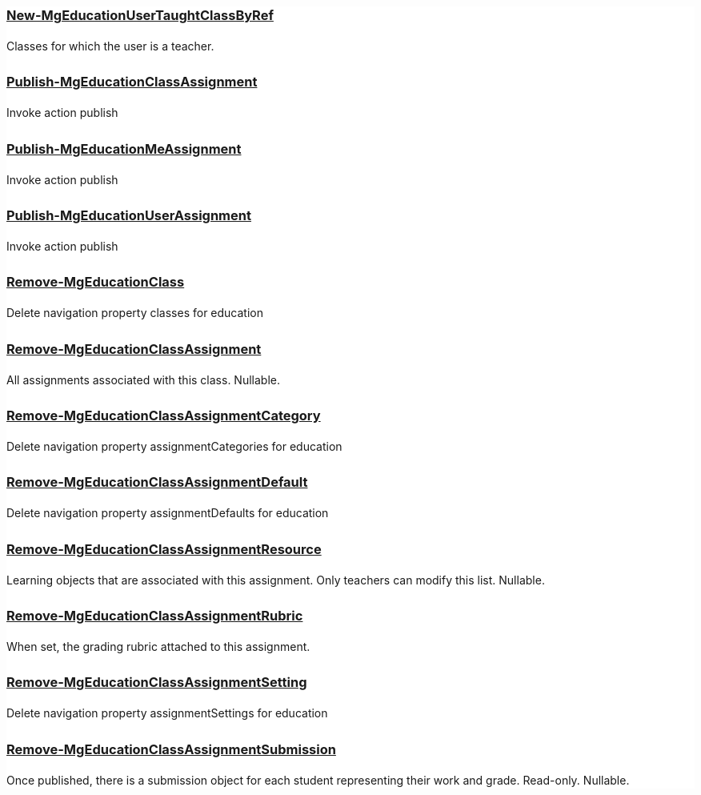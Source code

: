 ### [New-MgEducationUserTaughtClassByRef](New-MgEducationUserTaughtClassByRef.md)
Classes for which the user is a teacher.

### [Publish-MgEducationClassAssignment](Publish-MgEducationClassAssignment.md)
Invoke action publish

### [Publish-MgEducationMeAssignment](Publish-MgEducationMeAssignment.md)
Invoke action publish

### [Publish-MgEducationUserAssignment](Publish-MgEducationUserAssignment.md)
Invoke action publish

### [Remove-MgEducationClass](Remove-MgEducationClass.md)
Delete navigation property classes for education

### [Remove-MgEducationClassAssignment](Remove-MgEducationClassAssignment.md)
All assignments associated with this class.
Nullable.

### [Remove-MgEducationClassAssignmentCategory](Remove-MgEducationClassAssignmentCategory.md)
Delete navigation property assignmentCategories for education

### [Remove-MgEducationClassAssignmentDefault](Remove-MgEducationClassAssignmentDefault.md)
Delete navigation property assignmentDefaults for education

### [Remove-MgEducationClassAssignmentResource](Remove-MgEducationClassAssignmentResource.md)
Learning objects that are associated with this assignment.
Only teachers can modify this list.
Nullable.

### [Remove-MgEducationClassAssignmentRubric](Remove-MgEducationClassAssignmentRubric.md)
When set, the grading rubric attached to this assignment.

### [Remove-MgEducationClassAssignmentSetting](Remove-MgEducationClassAssignmentSetting.md)
Delete navigation property assignmentSettings for education

### [Remove-MgEducationClassAssignmentSubmission](Remove-MgEducationClassAssignmentSubmission.md)
Once published, there is a submission object for each student representing their work and grade.
Read-only.
Nullable.
